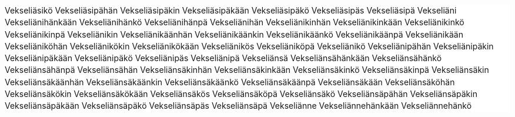 Vekseliäsikö
Vekseliäsipähän
Vekseliäsipäkin
Vekseliäsipäkään
Vekseliäsipäkö
Vekseliäsipäs
Vekseliäsipä
Vekseliäni
Vekseliänihänkään
Vekseliänihänkö
Vekseliänihänpä
Vekseliänihän
Vekseliänikinhän
Vekseliänikinkään
Vekseliänikinkö
Vekseliänikinpä
Vekseliänikin
Vekseliänikäänhän
Vekseliänikäänkin
Vekseliänikäänkö
Vekseliänikäänpä
Vekseliänikään
Vekseliäniköhän
Vekseliänikökin
Vekseliänikökään
Vekseliänikös
Vekseliäniköpä
Vekseliänikö
Vekseliänipähän
Vekseliänipäkin
Vekseliänipäkään
Vekseliänipäkö
Vekseliänipäs
Vekseliänipä
Vekseliänsä
Vekseliänsähänkään
Vekseliänsähänkö
Vekseliänsähänpä
Vekseliänsähän
Vekseliänsäkinhän
Vekseliänsäkinkään
Vekseliänsäkinkö
Vekseliänsäkinpä
Vekseliänsäkin
Vekseliänsäkäänhän
Vekseliänsäkäänkin
Vekseliänsäkäänkö
Vekseliänsäkäänpä
Vekseliänsäkään
Vekseliänsäköhän
Vekseliänsäkökin
Vekseliänsäkökään
Vekseliänsäkös
Vekseliänsäköpä
Vekseliänsäkö
Vekseliänsäpähän
Vekseliänsäpäkin
Vekseliänsäpäkään
Vekseliänsäpäkö
Vekseliänsäpäs
Vekseliänsäpä
Vekseliänne
Vekseliännehänkään
Vekseliännehänkö